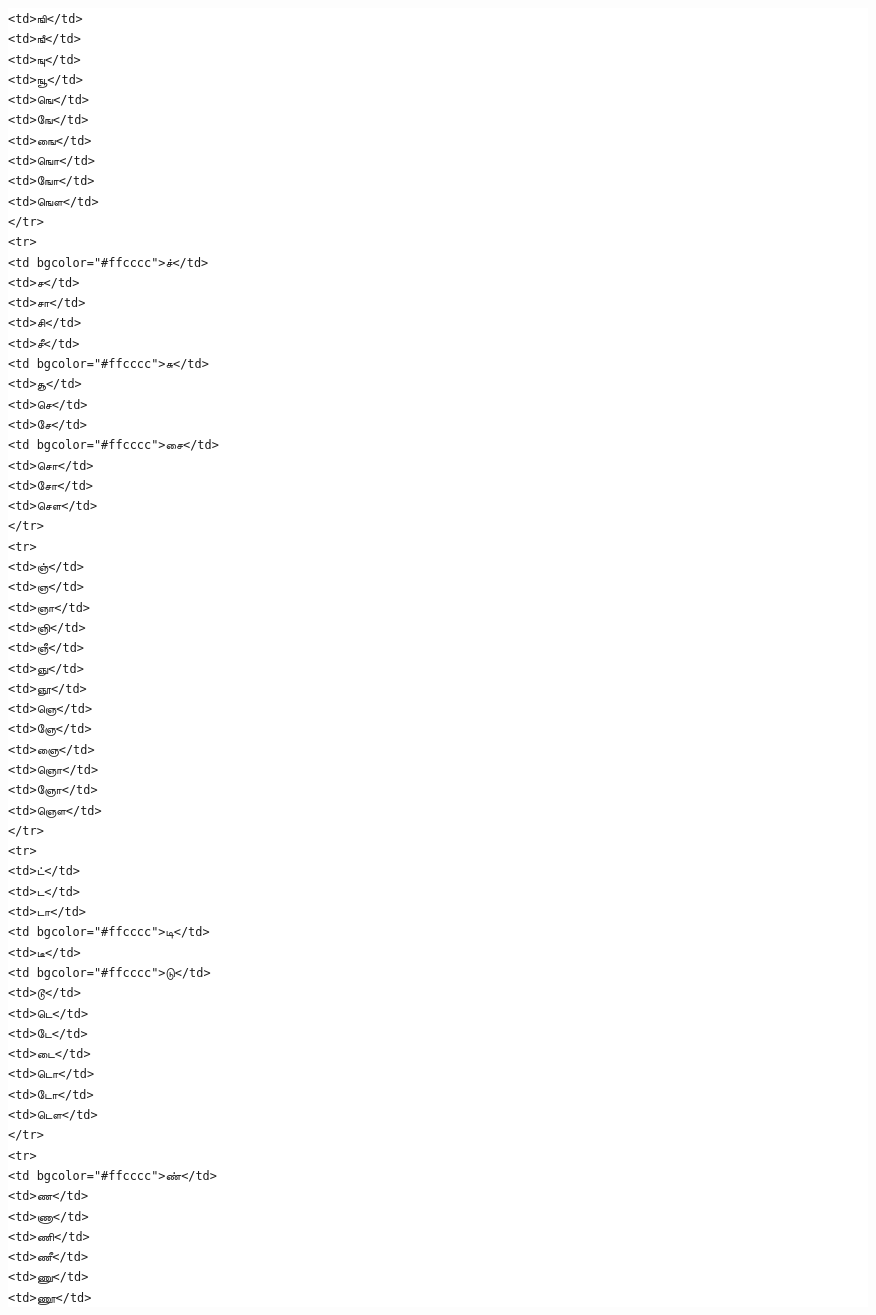     <td>ஙி</td>
    <td>ஙீ</td>
    <td>ஙு</td>
    <td>ஙூ</td>
    <td>ஙெ</td>
    <td>ஙே</td>
    <td>ஙை</td>
    <td>ஙொ</td>
    <td>ஙோ</td>
    <td>ஙௌ</td>
    </tr>
    <tr>
    <td bgcolor="#ffcccc">ச்</td>
    <td>ச</td>
    <td>சா</td>
    <td>சி</td>
    <td>சீ</td>
    <td bgcolor="#ffcccc">சு</td>
    <td>சூ</td>
    <td>செ</td>
    <td>சே</td>
    <td bgcolor="#ffcccc">சை</td>
    <td>சொ</td>
    <td>சோ</td>
    <td>சௌ</td>
    </tr>
    <tr>
    <td>ஞ்</td>
    <td>ஞ</td>
    <td>ஞா</td>
    <td>ஞி</td>
    <td>ஞீ</td>
    <td>ஞு</td>
    <td>ஞூ</td>
    <td>ஞெ</td>
    <td>ஞே</td>
    <td>ஞை</td>
    <td>ஞொ</td>
    <td>ஞோ</td>
    <td>ஞௌ</td>
    </tr>
    <tr>
    <td>ட்</td>
    <td>ட</td>
    <td>டா</td>
    <td bgcolor="#ffcccc">டி</td>
    <td>டீ</td>
    <td bgcolor="#ffcccc">டு</td>
    <td>டூ</td>
    <td>டெ</td>
    <td>டே</td>
    <td>டை</td>
    <td>டொ</td>
    <td>டோ</td>
    <td>டௌ</td>
    </tr>
    <tr>
    <td bgcolor="#ffcccc">ண்</td>
    <td>ண</td>
    <td>ணா</td>
    <td>ணி</td>
    <td>ணீ</td>
    <td>ணு</td>
    <td>ணூ</td>